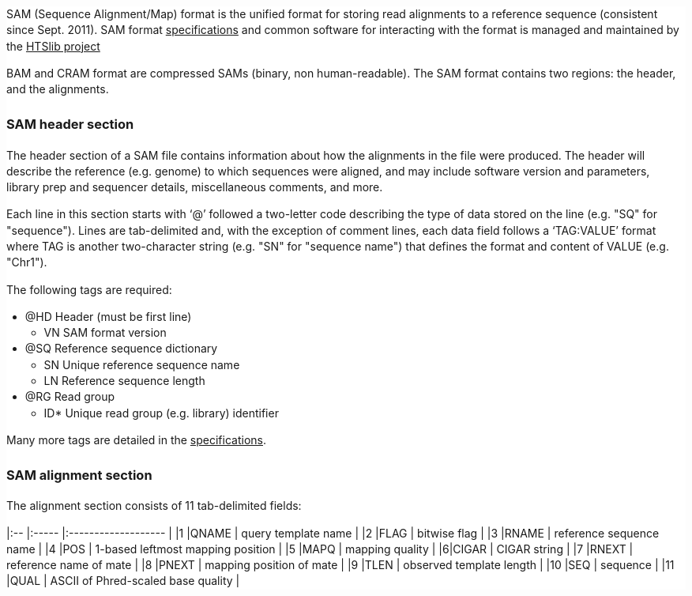 SAM (Sequence Alignment/Map) format is the unified format for storing read alignments to a reference sequence (consistent since Sept. 2011). SAM format [specifications](http://samtools.github.io/hts-specs/SAMv1.pdf) and common software for interacting with the format is managed and maintained by the [HTSlib project](http://www.htslib.org/)

BAM and CRAM format are compressed SAMs (binary, non human-readable). The SAM format contains two regions: the header, and the alignments.

### SAM header section

The header section of a SAM file contains information about how the alignments in the file were produced. The header will describe the reference (e.g. genome) to which sequences were aligned, and may include software version and parameters, library prep and sequencer details, miscellaneous comments, and more.

Each line in this section starts with ‘@’ followed a two-letter code describing the type of data stored on the line (e.g. "SQ" for "sequence"). Lines are tab-delimited and, with the exception of comment lines, each data field follows a ‘TAG:VALUE’ format where TAG is another two-character string (e.g. "SN" for "sequence name") that defines the format and content of VALUE (e.g. "Chr1").

The following tags are required:

* @HD Header (must be first line)
  * VN SAM format version
* @SQ Reference sequence dictionary
  * SN Unique reference sequence name
  * LN Reference sequence length
* @RG Read group
  * ID* Unique read group (e.g. library) identifier

Many more tags are detailed in the [specifications](http://samtools.github.io/hts-specs/SAMv1.pdf).

### SAM alignment section

The alignment section consists of 11 tab-delimited fields:

|:-- |:----- |:------------------- |
|1 |QNAME | query template name |
|2 |FLAG | bitwise flag |
|3 |RNAME | reference sequence name |
|4 |POS | 1-based leftmost mapping position |
|5 |MAPQ  | mapping quality |
|6|CIGAR  | CIGAR string |
|7 |RNEXT | reference name of mate |
|8 |PNEXT  | mapping position of mate |
|9 |TLEN | observed template length |
|10 |SEQ | sequence |
|11 |QUAL | ASCII of Phred-scaled base quality |
